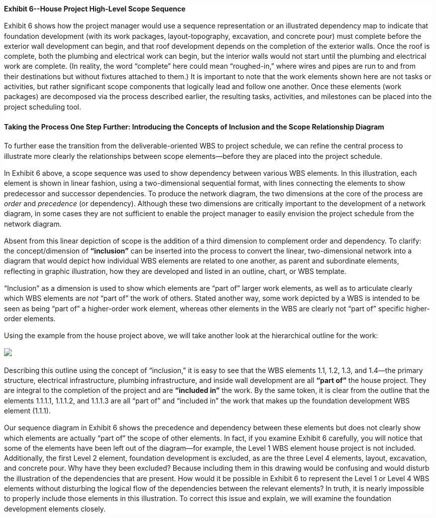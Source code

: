 **Exhibit 6--House Project High-Level Scope Sequence**

Exhibit 6 shows how the project manager would use a sequence representation or an illustrated dependency map to indicate that foundation development (with its work packages, layout-topography, excavation, and concrete pour) must complete before the exterior wall development can begin, and that roof development depends on the completion of the exterior walls. Once the roof is complete, both the plumbing and electrical work can begin, but the interior walls would not start until the plumbing and electrical work are complete. (In reality, the word “complete” here could mean “roughed-in,” where wires and pipes are run to and from their destinations but without fixtures attached to them.) It is important to note that the work elements shown here are not tasks or activities, but rather significant scope components that logically lead and follow one another. Once these elements (work packages) are decomposed via the process described earlier, the resulting tasks, activities, and milestones can be placed into the project scheduling tool.

#### Taking the Process One Step Further: Introducing the Concepts of Inclusion and the Scope Relationship Diagram

To further ease the transition from the deliverable-oriented WBS to project schedule, we can refine the central process to illustrate more clearly the relationships between scope elements—before they are placed into the project schedule.

In Exhibit 6 above, a scope sequence was used to show dependency between various WBS elements. In this illustration, each element is shown in linear fashion, using a two-dimensional sequential format, with lines connecting the elements to show predecessor and successor dependencies. To produce the network diagram, the two dimensions at the core of the process are _order_ and _precedence_ (or dependency). Although these two dimensions are critically important to the development of a network diagram, in some cases they are not sufficient to enable the project manager to easily envision the project schedule from the network diagram.

Absent from this linear depiction of scope is the addition of a third dimension to complement order and dependency. To clarify: the concept/dimension of **“inclusion”** can be inserted into the process to convert the linear, two-dimensional network into a diagram that would depict how individual WBS elements are related to one another, as parent and subordinate elements, reflecting in graphic illustration, how they are developed and listed in an outline, chart, or WBS template.

“Inclusion” as a dimension is used to show which elements are “part of” larger work elements, as well as to articulate clearly which WBS elements are _not_ “part of” the work of others. Stated another way, some work depicted by a WBS is intended to be seen as being “part of” a higher-order work element, whereas other elements in the WBS are clearly not “part of” specific higher-order elements.

Using the example from the house project above, we will take another look at the hierarchical outline for the work:

![](https://www.pmi.org/kasimage/bf72ee85-4101-4214-bfab-09bc68397463/p8_01.jpg)

Describing this outline using the concept of “inclusion,” it is easy to see that the WBS elements 1.1, 1.2, 1.3, and 1.4—the primary structure, electrical infrastructure, plumbing infrastructure, and inside wall development are all **“part of”** the house project. They are integral to the completion of the project and are **“included in”** the work. By the same token, it is clear from the outline that the elements 1.1.1.1, 1.1.1.2, and 1.1.1.3 are all “part of” and “included in” the work that makes up the foundation development WBS element (1.1.1).

Our sequence diagram in Exhibit 6 shows the precedence and dependency between these elements but does not clearly show which elements are actually “part of” the scope of other elements. In fact, if you examine Exhibit 6 carefully, you will notice that some of the elements have been left out of the diagram—for example, the Level 1 WBS element house project is not included. Additionally, the first Level 2 element, foundation development is excluded, as are the three Level 4 elements, layout, excavation, and concrete pour. Why have they been excluded? Because including them in this drawing would be confusing and would disturb the illustration of the dependencies that are present. How would it be possible in Exhibit 6 to represent the Level 1 or Level 4 WBS elements without disturbing the logical flow of the dependencies between the relevant elements? In truth, it is nearly impossible to properly include those elements in this illustration. To correct this issue and explain, we will examine the foundation development elements closely.
